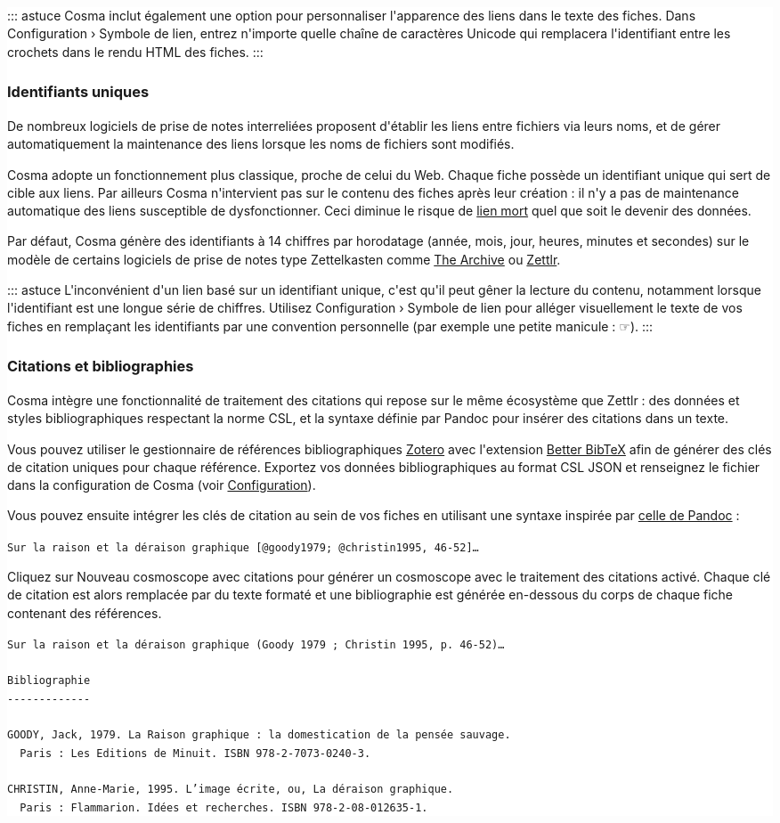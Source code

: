 ::: astuce
Cosma inclut également une option pour personnaliser l'apparence des liens dans le texte des fiches. Dans Configuration › Symbole de lien, entrez n'importe quelle chaîne de caractères Unicode qui remplacera l'identifiant entre les crochets dans le rendu HTML des fiches.
:::

### Identifiants uniques

De nombreux logiciels de prise de notes interreliées proposent d'établir les liens entre fichiers via leurs noms, et de gérer automatiquement la maintenance des liens lorsque les noms de fichiers sont modifiés.

Cosma adopte un fonctionnement plus classique, proche de celui du Web. Chaque fiche possède un identifiant unique qui sert de cible aux liens. Par ailleurs Cosma n'intervient pas sur le contenu des fiches après leur création : il n'y a pas de maintenance automatique des liens susceptible de dysfonctionner. Ceci diminue le risque de [lien mort](https://fr.wikipedia.org/wiki/Lien_mort) quel que soit le devenir des données.

Par défaut, Cosma génère des identifiants à 14 chiffres par horodatage (année, mois, jour, heures, minutes et secondes) sur le modèle de certains logiciels de prise de notes type Zettelkasten comme [The Archive](https://zettelkasten.de/the-archive/) ou [Zettlr](https://www.zettlr.com).

::: astuce
L'inconvénient d'un lien basé sur un identifiant unique, c'est qu'il peut gêner la lecture du contenu, notamment lorsque l'identifiant est une longue série de chiffres. Utilisez Configuration › Symbole de lien pour alléger visuellement le texte de vos fiches en remplaçant les identifiants par une convention personnelle (par exemple une petite manicule : ☞).
:::

### Citations et bibliographies

Cosma intègre une fonctionnalité de traitement des citations qui repose sur le même écosystème que Zettlr : des données et styles bibliographiques respectant la norme CSL, et la syntaxe définie par Pandoc pour insérer des citations dans un texte.

Vous pouvez utiliser le gestionnaire de références bibliographiques [Zotero](https://www.zotero.org/) avec l'extension [Better BibTeX](https://retorque.re/zotero-better-bibtex/) afin de générer des clés de citation uniques pour chaque référence. Exportez vos données bibliographiques au format CSL JSON et renseignez le fichier dans la configuration de Cosma (voir [Configuration](#configuration)).

Vous pouvez ensuite intégrer les clés de citation au sein de vos fiches en utilisant une syntaxe inspirée par [celle de Pandoc](https://pandoc.org/MANUAL.html#extension-citations) :

```
Sur la raison et la déraison graphique [@goody1979; @christin1995, 46-52]…
```

Cliquez sur Nouveau cosmoscope avec citations pour générer un cosmoscope avec le traitement des citations activé. Chaque clé de citation est alors remplacée par du texte formaté et une bibliographie est générée en-dessous du corps de chaque fiche contenant des références.

```
Sur la raison et la déraison graphique (Goody 1979 ; Christin 1995, p. 46-52)…

Bibliographie
-------------

GOODY, Jack, 1979. La Raison graphique : la domestication de la pensée sauvage.
  Paris : Les Editions de Minuit. ISBN 978-2-7073-0240-3.

CHRISTIN, Anne-Marie, 1995. L’image écrite, ou, La déraison graphique.
  Paris : Flammarion. Idées et recherches. ISBN 978-2-08-012635-1. 
```
